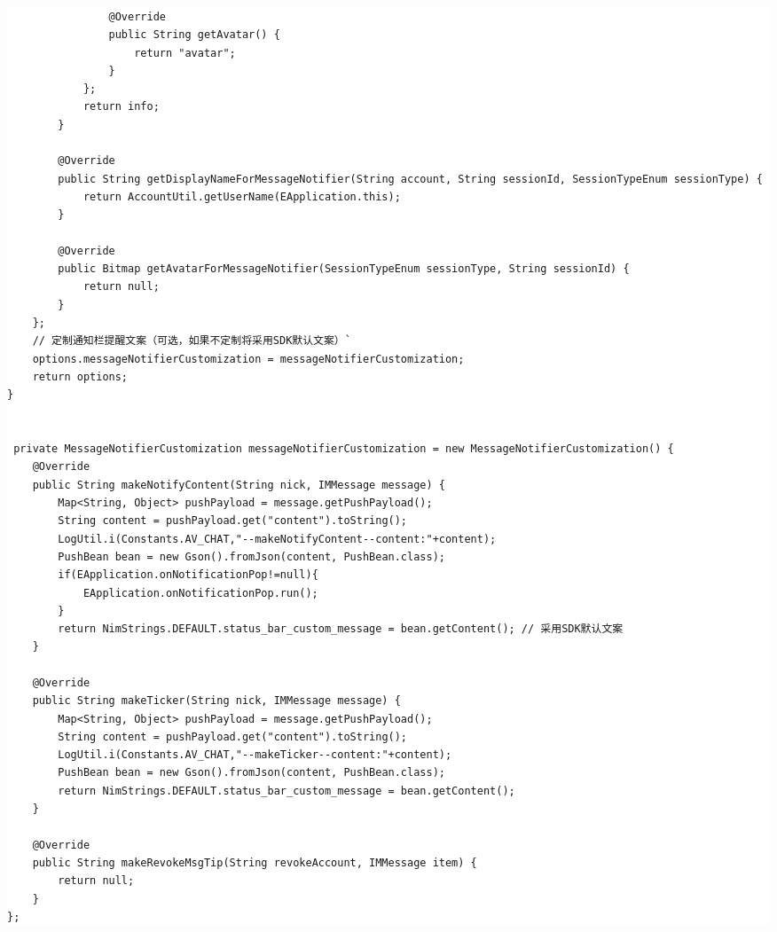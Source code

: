                     @Override
                    public String getAvatar() {
                        return "avatar";
                    }
                };
                return info;
            }

            @Override
            public String getDisplayNameForMessageNotifier(String account, String sessionId, SessionTypeEnum sessionType) {
                return AccountUtil.getUserName(EApplication.this);
            }

            @Override
            public Bitmap getAvatarForMessageNotifier(SessionTypeEnum sessionType, String sessionId) {
                return null;
            }
        };
        // 定制通知栏提醒文案（可选，如果不定制将采用SDK默认文案）`
        options.messageNotifierCustomization = messageNotifierCustomization;
        return options;
    }


	 private MessageNotifierCustomization messageNotifierCustomization = new MessageNotifierCustomization() {
        @Override
        public String makeNotifyContent(String nick, IMMessage message) {
            Map<String, Object> pushPayload = message.getPushPayload();
            String content = pushPayload.get("content").toString();
            LogUtil.i(Constants.AV_CHAT,"--makeNotifyContent--content:"+content);
            PushBean bean = new Gson().fromJson(content, PushBean.class);
            if(EApplication.onNotificationPop!=null){
                EApplication.onNotificationPop.run();
            }
            return NimStrings.DEFAULT.status_bar_custom_message = bean.getContent(); // 采用SDK默认文案
        }

        @Override
        public String makeTicker(String nick, IMMessage message) {
            Map<String, Object> pushPayload = message.getPushPayload();
            String content = pushPayload.get("content").toString();
            LogUtil.i(Constants.AV_CHAT,"--makeTicker--content:"+content);
            PushBean bean = new Gson().fromJson(content, PushBean.class);
            return NimStrings.DEFAULT.status_bar_custom_message = bean.getContent();
        }

        @Override
        public String makeRevokeMsgTip(String revokeAccount, IMMessage item) {
            return null;
        }
    };
